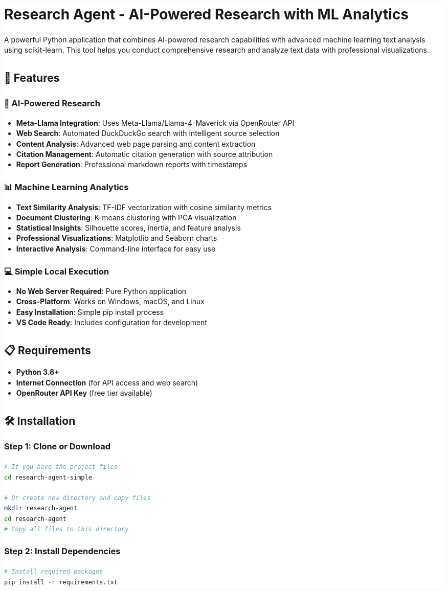 # Research Agent - AI-Powered Research with ML Analytics

A powerful Python application that combines AI-powered research capabilities with advanced machine learning text analysis using scikit-learn. This tool helps you conduct comprehensive research and analyze text data with professional visualizations.

## 🚀 Features

### 🤖 AI-Powered Research
- **Meta-Llama Integration**: Uses Meta-Llama/Llama-4-Maverick via OpenRouter API
- **Web Search**: Automated DuckDuckGo search with intelligent source selection
- **Content Analysis**: Advanced web page parsing and content extraction
- **Citation Management**: Automatic citation generation with source attribution
- **Report Generation**: Professional markdown reports with timestamps

### 📊 Machine Learning Analytics
- **Text Similarity Analysis**: TF-IDF vectorization with cosine similarity metrics
- **Document Clustering**: K-means clustering with PCA visualization
- **Statistical Insights**: Silhouette scores, inertia, and feature analysis
- **Professional Visualizations**: Matplotlib and Seaborn charts
- **Interactive Analysis**: Command-line interface for easy use

### 💻 Simple Local Execution
- **No Web Server Required**: Pure Python application
- **Cross-Platform**: Works on Windows, macOS, and Linux
- **Easy Installation**: Simple pip install process
- **VS Code Ready**: Includes configuration for development

## 📋 Requirements

- **Python 3.8+**
- **Internet Connection** (for API access and web search)
- **OpenRouter API Key** (free tier available)

## 🛠 Installation

### Step 1: Clone or Download
```bash
# If you have the project files
cd research-agent-simple

# Or create new directory and copy files
mkdir research-agent
cd research-agent
# Copy all files to this directory
```

### Step 2: Install Dependencies
```bash
# Install required packages
pip install -r requirements.txt
```
